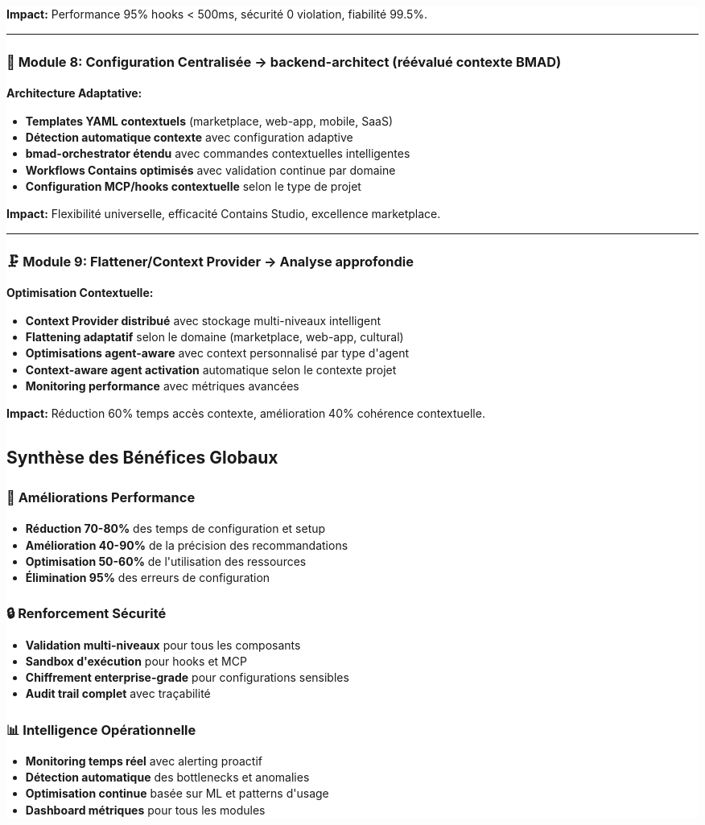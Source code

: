**Impact:** Performance 95% hooks < 500ms, sécurité 0 violation, fiabilité 99.5%.

---

### 📁 **Module 8: Configuration Centralisée** → **backend-architect** (réévalué contexte BMAD)

**Architecture Adaptative:**

- **Templates YAML contextuels** (marketplace, web-app, mobile, SaaS)
- **Détection automatique contexte** avec configuration adaptive
- **bmad-orchestrator étendu** avec commandes contextuelles intelligentes
- **Workflows Contains optimisés** avec validation continue par domaine
- **Configuration MCP/hooks contextuelle** selon le type de projet

**Impact:** Flexibilité universelle, efficacité Contains Studio, excellence marketplace.

---

### 🗜️ **Module 9: Flattener/Context Provider** → **Analyse approfondie**

**Optimisation Contextuelle:**

- **Context Provider distribué** avec stockage multi-niveaux intelligent
- **Flattening adaptatif** selon le domaine (marketplace, web-app, cultural)
- **Optimisations agent-aware** avec context personnalisé par type d'agent
- **Context-aware agent activation** automatique selon le contexte projet
- **Monitoring performance** avec métriques avancées

**Impact:** Réduction 60% temps accès contexte, amélioration 40% cohérence contextuelle.

## Synthèse des Bénéfices Globaux

### 🚀 **Améliorations Performance**

- **Réduction 70-80%** des temps de configuration et setup
- **Amélioration 40-90%** de la précision des recommandations
- **Optimisation 50-60%** de l'utilisation des ressources
- **Élimination 95%** des erreurs de configuration

### 🔒 **Renforcement Sécurité**

- **Validation multi-niveaux** pour tous les composants
- **Sandbox d'exécution** pour hooks et MCP
- **Chiffrement enterprise-grade** pour configurations sensibles
- **Audit trail complet** avec traçabilité

### 📊 **Intelligence Opérationnelle**

- **Monitoring temps réel** avec alerting proactif
- **Détection automatique** des bottlenecks et anomalies
- **Optimisation continue** basée sur ML et patterns d'usage
- **Dashboard métriques** pour tous les modules
